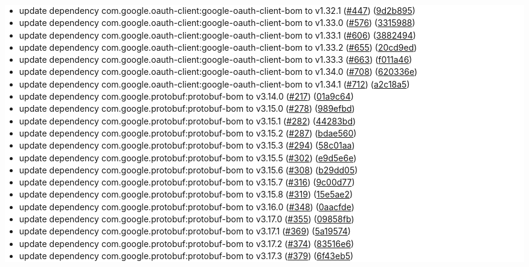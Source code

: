 * update dependency com.google.oauth-client:google-oauth-client-bom to v1.32.1 ([#447](https://github.com/googleapis/java-shared-dependencies/issues/447)) ([9d2b895](https://github.com/googleapis/java-shared-dependencies/commit/9d2b8958f62daa6a3015a8ac052762fb3d79b35b))
* update dependency com.google.oauth-client:google-oauth-client-bom to v1.33.0 ([#576](https://github.com/googleapis/java-shared-dependencies/issues/576)) ([3315988](https://github.com/googleapis/java-shared-dependencies/commit/3315988059ca0223f078b0f760960674bfa8c04a))
* update dependency com.google.oauth-client:google-oauth-client-bom to v1.33.1 ([#606](https://github.com/googleapis/java-shared-dependencies/issues/606)) ([3882494](https://github.com/googleapis/java-shared-dependencies/commit/3882494770d48fcc02ed19088aa06612a8e440eb))
* update dependency com.google.oauth-client:google-oauth-client-bom to v1.33.2 ([#655](https://github.com/googleapis/java-shared-dependencies/issues/655)) ([20cd9ed](https://github.com/googleapis/java-shared-dependencies/commit/20cd9eda112c96836a5ab7485a4247ed2bc0edb8))
* update dependency com.google.oauth-client:google-oauth-client-bom to v1.33.3 ([#663](https://github.com/googleapis/java-shared-dependencies/issues/663)) ([f011a46](https://github.com/googleapis/java-shared-dependencies/commit/f011a46c551dba16851b4f8c919c40452fc5d5c3))
* update dependency com.google.oauth-client:google-oauth-client-bom to v1.34.0 ([#708](https://github.com/googleapis/java-shared-dependencies/issues/708)) ([620336e](https://github.com/googleapis/java-shared-dependencies/commit/620336e6733e2017116e5e8a7b403b183a728bc1))
* update dependency com.google.oauth-client:google-oauth-client-bom to v1.34.1 ([#712](https://github.com/googleapis/java-shared-dependencies/issues/712)) ([a2c18a5](https://github.com/googleapis/java-shared-dependencies/commit/a2c18a5bc4152cc9034cec691a29f54a35c38a51))
* update dependency com.google.protobuf:protobuf-bom to v3.14.0 ([#217](https://github.com/googleapis/java-shared-dependencies/issues/217)) ([01a9c64](https://github.com/googleapis/java-shared-dependencies/commit/01a9c6442906e8482a53712eba95ccc6f7040928))
* update dependency com.google.protobuf:protobuf-bom to v3.15.0 ([#278](https://github.com/googleapis/java-shared-dependencies/issues/278)) ([989efbd](https://github.com/googleapis/java-shared-dependencies/commit/989efbd29bcf4135f7abce49a697303df2cf1a60))
* update dependency com.google.protobuf:protobuf-bom to v3.15.1 ([#282](https://github.com/googleapis/java-shared-dependencies/issues/282)) ([44283bd](https://github.com/googleapis/java-shared-dependencies/commit/44283bdfdc9288b4a8d16b6ed3a61541792d147e))
* update dependency com.google.protobuf:protobuf-bom to v3.15.2 ([#287](https://github.com/googleapis/java-shared-dependencies/issues/287)) ([bdae560](https://github.com/googleapis/java-shared-dependencies/commit/bdae5600f9033219ef8beb6c4d1c521fb062eaec))
* update dependency com.google.protobuf:protobuf-bom to v3.15.3 ([#294](https://github.com/googleapis/java-shared-dependencies/issues/294)) ([58c01aa](https://github.com/googleapis/java-shared-dependencies/commit/58c01aa076e2c4954986185f913bac2c51a1e6fb))
* update dependency com.google.protobuf:protobuf-bom to v3.15.5 ([#302](https://github.com/googleapis/java-shared-dependencies/issues/302)) ([e9d5e6e](https://github.com/googleapis/java-shared-dependencies/commit/e9d5e6ee6039915da186315ceada673ac37b88d3))
* update dependency com.google.protobuf:protobuf-bom to v3.15.6 ([#308](https://github.com/googleapis/java-shared-dependencies/issues/308)) ([b29dd05](https://github.com/googleapis/java-shared-dependencies/commit/b29dd0535f02b56607f64ba69e85d4d468902789))
* update dependency com.google.protobuf:protobuf-bom to v3.15.7 ([#316](https://github.com/googleapis/java-shared-dependencies/issues/316)) ([9c00d77](https://github.com/googleapis/java-shared-dependencies/commit/9c00d7753c1f7b963deb9ad69dcfe24ba28da5a2))
* update dependency com.google.protobuf:protobuf-bom to v3.15.8 ([#319](https://github.com/googleapis/java-shared-dependencies/issues/319)) ([15e5ae2](https://github.com/googleapis/java-shared-dependencies/commit/15e5ae2ef46eedcd790ffd8644677d36db5c63f9))
* update dependency com.google.protobuf:protobuf-bom to v3.16.0 ([#348](https://github.com/googleapis/java-shared-dependencies/issues/348)) ([0aacfde](https://github.com/googleapis/java-shared-dependencies/commit/0aacfdeec70e30803734db8287c47e4fad5481ef))
* update dependency com.google.protobuf:protobuf-bom to v3.17.0 ([#355](https://github.com/googleapis/java-shared-dependencies/issues/355)) ([09858fb](https://github.com/googleapis/java-shared-dependencies/commit/09858fb4f1b78a77e828501597d20df4db0ebfcf))
* update dependency com.google.protobuf:protobuf-bom to v3.17.1 ([#369](https://github.com/googleapis/java-shared-dependencies/issues/369)) ([5a19574](https://github.com/googleapis/java-shared-dependencies/commit/5a19574bc626bb3c6b573ed1d177e8907188dec1))
* update dependency com.google.protobuf:protobuf-bom to v3.17.2 ([#374](https://github.com/googleapis/java-shared-dependencies/issues/374)) ([83516e6](https://github.com/googleapis/java-shared-dependencies/commit/83516e691b99e5e5d22d27e561781a5ade5fb514))
* update dependency com.google.protobuf:protobuf-bom to v3.17.3 ([#379](https://github.com/googleapis/java-shared-dependencies/issues/379)) ([6f43eb5](https://github.com/googleapis/java-shared-dependencies/commit/6f43eb553dca98140d343bee3f1003096d79ee6c))